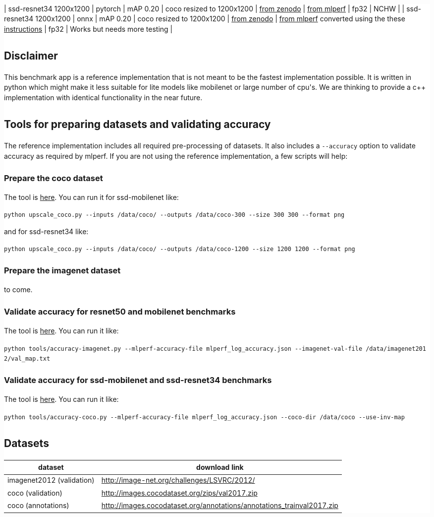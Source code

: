 | ssd-resnet34 1200x1200 | pytorch | mAP 0.20 | coco resized to 1200x1200 | [from zenodo](https://zenodo.org/record/3236545/files/resnet34-ssd1200.pytorch) | [from mlperf](https://github.com/mlperf/inference/tree/master/others/cloud/single_stage_detector/pytorch) | fp32 | NCHW |
| ssd-resnet34 1200x1200 | onnx | mAP 0.20 | coco resized to 1200x1200 | [from zenodo](https://zenodo.org/record/3228411/files/resnet34-ssd1200.onnx) | [from mlperf](https://github.com/mlperf/inference/tree/master/others/cloud/single_stage_detector) converted using the these [instructions](https://github.com/BowenBao/inference/tree/master/cloud/single_stage_detector/pytorch#6-onnx) | fp32 | Works but needs more testing |

## Disclaimer
This benchmark app is a reference implementation that is not meant to be the fastest implementation possible.
It is written in python which might make it less suitable for lite models like mobilenet or large number of cpu's.
We are thinking to provide a c++ implementation with identical functionality in the near future.

## Tools for preparing datasets and validating accuracy
The reference implementation includes all required pre-processing of datasets.
It also includes a ```--accuracy``` option to validate accuracy as required by mlperf.
If you are not using the reference implementation, a few scripts will help:
### Prepare the coco dataset 
The tool is [here](../../tools/upscale_coco).
You can run it for ssd-mobilenet like:
```
python upscale_coco.py --inputs /data/coco/ --outputs /data/coco-300 --size 300 300 --format png
```
and for ssd-resnet34 like:
```
python upscale_coco.py --inputs /data/coco/ --outputs /data/coco-1200 --size 1200 1200 --format png
```
### Prepare the imagenet dataset 
to come.

### Validate accuracy for resnet50 and mobilenet benchmarks
The tool is [here](tools/accuracy-imagenet.py). You can run it like:
```
python tools/accuracy-imagenet.py --mlperf-accuracy-file mlperf_log_accuracy.json --imagenet-val-file /data/imagenet2012/val_map.txt
```

### Validate accuracy for ssd-mobilenet and ssd-resnet34 benchmarks
The tool is [here](tools/accuracy-coco.py). You can run it like:
```
python tools/accuracy-coco.py --mlperf-accuracy-file mlperf_log_accuracy.json --coco-dir /data/coco --use-inv-map
```

## Datasets
| dataset | download link | 
| ---- | ---- | 
| imagenet2012 (validation) | http://image-net.org/challenges/LSVRC/2012/ | 
| coco (validation) | http://images.cocodataset.org/zips/val2017.zip | 
| coco (annotations) | http://images.cocodataset.org/annotations/annotations_trainval2017.zip |
